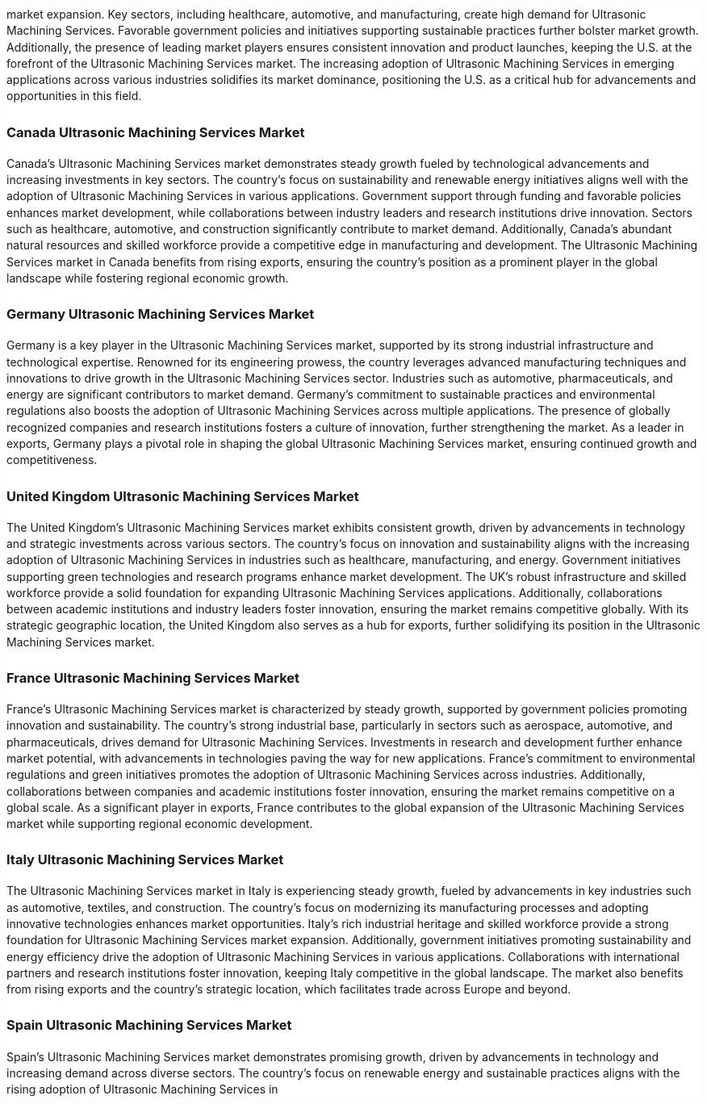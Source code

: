 market expansion. Key sectors, including healthcare, automotive, and manufacturing, create high demand for Ultrasonic Machining Services. Favorable government policies and initiatives supporting sustainable practices further bolster market growth. Additionally, the presence of leading market players ensures consistent innovation and product launches, keeping the U.S. at the forefront of the Ultrasonic Machining Services market. The increasing adoption of Ultrasonic Machining Services in emerging applications across various industries solidifies its market dominance, positioning the U.S. as a critical hub for advancements and opportunities in this field.</p><h3>Canada Ultrasonic Machining Services Market</h3><p>Canada&rsquo;s Ultrasonic Machining Services market demonstrates steady growth fueled by technological advancements and increasing investments in key sectors. The country&rsquo;s focus on sustainability and renewable energy initiatives aligns well with the adoption of Ultrasonic Machining Services in various applications. Government support through funding and favorable policies enhances market development, while collaborations between industry leaders and research institutions drive innovation. Sectors such as healthcare, automotive, and construction significantly contribute to market demand. Additionally, Canada&rsquo;s abundant natural resources and skilled workforce provide a competitive edge in manufacturing and development. The Ultrasonic Machining Services market in Canada benefits from rising exports, ensuring the country&rsquo;s position as a prominent player in the global landscape while fostering regional economic growth.</p><h3>Germany Ultrasonic Machining Services Market</h3><p>Germany is a key player in the Ultrasonic Machining Services market, supported by its strong industrial infrastructure and technological expertise. Renowned for its engineering prowess, the country leverages advanced manufacturing techniques and innovations to drive growth in the Ultrasonic Machining Services sector. Industries such as automotive, pharmaceuticals, and energy are significant contributors to market demand. Germany&rsquo;s commitment to sustainable practices and environmental regulations also boosts the adoption of Ultrasonic Machining Services across multiple applications. The presence of globally recognized companies and research institutions fosters a culture of innovation, further strengthening the market. As a leader in exports, Germany plays a pivotal role in shaping the global Ultrasonic Machining Services market, ensuring continued growth and competitiveness.</p><h3>United Kingdom Ultrasonic Machining Services Market</h3><p>The United Kingdom&rsquo;s Ultrasonic Machining Services market exhibits consistent growth, driven by advancements in technology and strategic investments across various sectors. The country&rsquo;s focus on innovation and sustainability aligns with the increasing adoption of Ultrasonic Machining Services in industries such as healthcare, manufacturing, and energy. Government initiatives supporting green technologies and research programs enhance market development. The UK&rsquo;s robust infrastructure and skilled workforce provide a solid foundation for expanding Ultrasonic Machining Services applications. Additionally, collaborations between academic institutions and industry leaders foster innovation, ensuring the market remains competitive globally. With its strategic geographic location, the United Kingdom also serves as a hub for exports, further solidifying its position in the Ultrasonic Machining Services market.</p><h3>France Ultrasonic Machining Services Market</h3><p>France&rsquo;s Ultrasonic Machining Services market is characterized by steady growth, supported by government policies promoting innovation and sustainability. The country&rsquo;s strong industrial base, particularly in sectors such as aerospace, automotive, and pharmaceuticals, drives demand for Ultrasonic Machining Services. Investments in research and development further enhance market potential, with advancements in technologies paving the way for new applications. France&rsquo;s commitment to environmental regulations and green initiatives promotes the adoption of Ultrasonic Machining Services across industries. Additionally, collaborations between companies and academic institutions foster innovation, ensuring the market remains competitive on a global scale. As a significant player in exports, France contributes to the global expansion of the Ultrasonic Machining Services market while supporting regional economic development.</p><h3>Italy Ultrasonic Machining Services Market</h3><p>The Ultrasonic Machining Services market in Italy is experiencing steady growth, fueled by advancements in key industries such as automotive, textiles, and construction. The country&rsquo;s focus on modernizing its manufacturing processes and adopting innovative technologies enhances market opportunities. Italy&rsquo;s rich industrial heritage and skilled workforce provide a strong foundation for Ultrasonic Machining Services market expansion. Additionally, government initiatives promoting sustainability and energy efficiency drive the adoption of Ultrasonic Machining Services in various applications. Collaborations with international partners and research institutions foster innovation, keeping Italy competitive in the global landscape. The market also benefits from rising exports and the country&rsquo;s strategic location, which facilitates trade across Europe and beyond.</p><h3>Spain Ultrasonic Machining Services Market</h3><p>Spain&rsquo;s Ultrasonic Machining Services market demonstrates promising growth, driven by advancements in technology and increasing demand across diverse sectors. The country&rsquo;s focus on renewable energy and sustainable practices aligns with the rising adoption of Ultrasonic Machining Services in